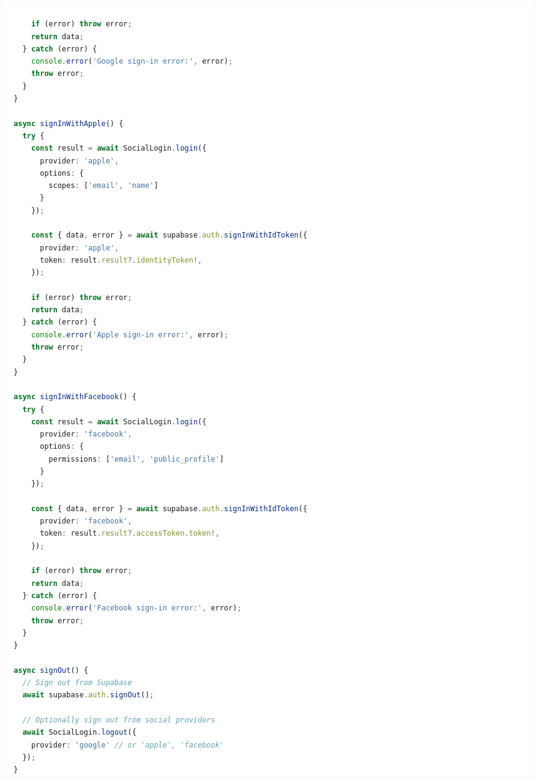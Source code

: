 ```typescript

      if (error) throw error;
      return data;
    } catch (error) {
      console.error('Google sign-in error:', error);
      throw error;
    }
  }

  async signInWithApple() {
    try {
      const result = await SocialLogin.login({
        provider: 'apple',
        options: {
          scopes: ['email', 'name']
        }
      });

      const { data, error } = await supabase.auth.signInWithIdToken({
        provider: 'apple',
        token: result.result?.identityToken!,
      });

      if (error) throw error;
      return data;
    } catch (error) {
      console.error('Apple sign-in error:', error);
      throw error;
    }
  }

  async signInWithFacebook() {
    try {
      const result = await SocialLogin.login({
        provider: 'facebook',
        options: {
          permissions: ['email', 'public_profile']
        }
      });

      const { data, error } = await supabase.auth.signInWithIdToken({
        provider: 'facebook',
        token: result.result?.accessToken.token!,
      });

      if (error) throw error;
      return data;
    } catch (error) {
      console.error('Facebook sign-in error:', error);
      throw error;
    }
  }

  async signOut() {
    // Sign out from Supabase
    await supabase.auth.signOut();
    
    // Optionally sign out from social providers
    await SocialLogin.logout({
      provider: 'google' // or 'apple', 'facebook'
    });
  }

```